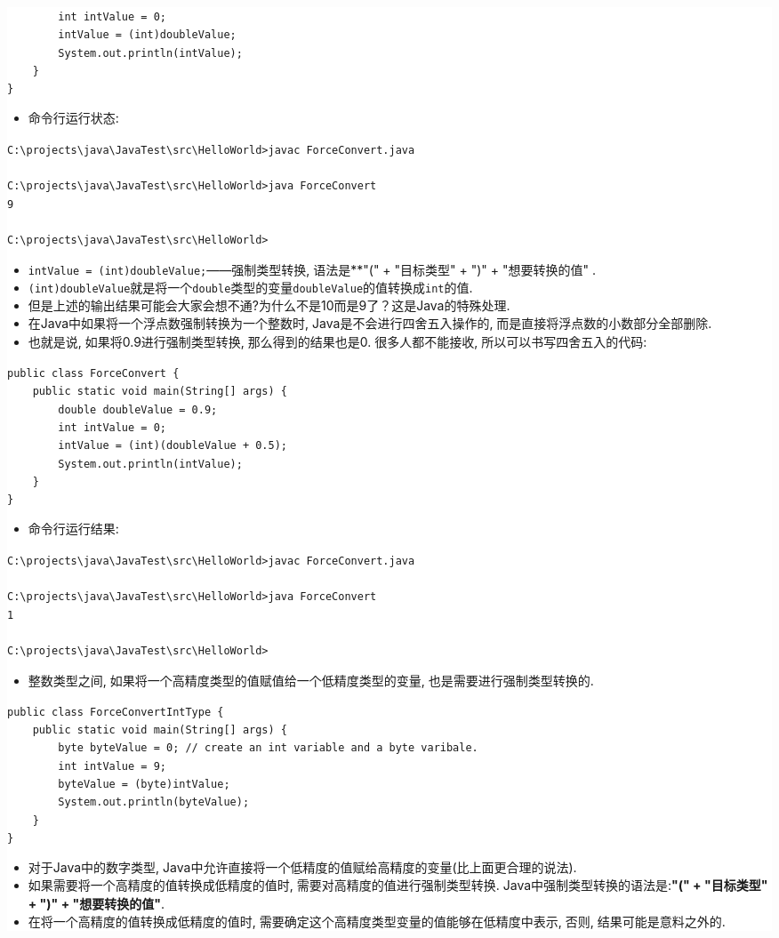 ```
		int intValue = 0;
		intValue = (int)doubleValue;
		System.out.println(intValue);
	}
}
```
- 命令行运行状态:
```
C:\projects\java\JavaTest\src\HelloWorld>javac ForceConvert.java

C:\projects\java\JavaTest\src\HelloWorld>java ForceConvert
9

C:\projects\java\JavaTest\src\HelloWorld>
```
- `intValue = (int)doubleValue;`——强制类型转换, 语法是**"(" + "目标类型" + ")" + "想要转换的值" .
- `(int)doubleValue`就是将一个`double`类型的变量`doubleValue`的值转换成`int`的值.
- 但是上述的输出结果可能会大家会想不通?为什么不是10而是9了？这是Java的特殊处理.
- 在Java中如果将一个浮点数强制转换为一个整数时, Java是不会进行四舍五入操作的, 而是直接将浮点数的小数部分全部删除.
- 也就是说, 如果将0.9进行强制类型转换, 那么得到的结果也是0. 很多人都不能接收, 所以可以书写四舍五入的代码:
```
public class ForceConvert {
	public static void main(String[] args) {
		double doubleValue = 0.9;
		int intValue = 0;
		intValue = (int)(doubleValue + 0.5);
		System.out.println(intValue);
	}
}
```
- 命令行运行结果:
```
C:\projects\java\JavaTest\src\HelloWorld>javac ForceConvert.java

C:\projects\java\JavaTest\src\HelloWorld>java ForceConvert
1

C:\projects\java\JavaTest\src\HelloWorld>
```

- 整数类型之间, 如果将一个高精度类型的值赋值给一个低精度类型的变量, 也是需要进行强制类型转换的.
```
public class ForceConvertIntType {
	public static void main(String[] args) {
		byte byteValue = 0; // create an int variable and a byte varibale.
		int intValue = 9;
		byteValue = (byte)intValue;
		System.out.println(byteValue);
	}
}
```
- 对于Java中的数字类型, Java中允许直接将一个低精度的值赋给高精度的变量(比上面更合理的说法).
- 如果需要将一个高精度的值转换成低精度的值时, 需要对高精度的值进行强制类型转换. Java中强制类型转换的语法是:**"(" + "目标类型" + ")" + "想要转换的值"**.
- 在将一个高精度的值转换成低精度的值时, 需要确定这个高精度类型变量的值能够在低精度中表示, 否则, 结果可能是意料之外的.
